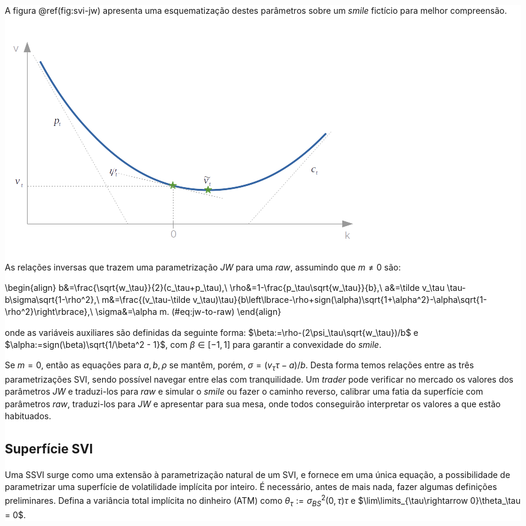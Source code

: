 A figura \@ref(fig:svi-jw) apresenta uma esquematização destes parâmetros sobre um _smile_ fictício para melhor compreensão.

![(\#fig:svi-jw)Interpretação dos parâmetros de um SVI-JW.](./images/svi_jw.png) 

As relações inversas que trazem uma parametrização _JW_ para uma _raw_, assumindo que $m \neq 0$ são:

\begin{align}
b&=\frac{\sqrt{w_\tau}}{2}(c_\tau+p_\tau),\\
\rho&=1-\frac{p_\tau\sqrt{w_\tau}}{b},\\
a&=\tilde v_\tau \tau-b\sigma\sqrt{1-\rho^2},\\
m&=\frac{(v_\tau-\tilde v_\tau)\tau}{b\left\lbrace-\rho+sign(\alpha)\sqrt{1+\alpha^2}-\alpha\sqrt{1-\rho^2}\right\rbrace},\\
\sigma&=\alpha m.
(\#eq:jw-to-raw)
\end{align}

onde as variáveis auxiliares são definidas da seguinte forma: $\beta:=\rho-(2\psi_\tau\sqrt{w_\tau})/b$ e $\alpha:=sign(\beta)\sqrt{1/\beta^2 - 1}$, com $\beta \in [-1, 1]$ para garantir a convexidade do _smile_.

Se $m=0$, então as equações para $a, b, \rho$ se mantêm, porém, $\sigma = (v_\tau \tau-a)/b$. Desta forma temos relações entre as três parametrizações SVI, sendo possível navegar entre elas com tranquilidade. Um _trader_ pode verificar no mercado os valores dos parâmetros _JW_ e traduzi-los para _raw_ e simular o _smile_ ou fazer o caminho reverso, calibrar uma fatia da superfície com parâmetros _raw_, traduzi-los para _JW_ e apresentar para sua mesa, onde todos conseguirão interpretar os valores a que estão habituados. 

## Superfície SVI

Uma SSVI surge como uma extensão à parametrização natural de um SVI, e fornece em uma única equação, a possibilidade de parametrizar uma superfície de volatilidade implícita por inteiro. É necessário, antes de mais nada, fazer algumas definições preliminares. Defina a variância total implícita no dinheiro (ATM) como $\theta_\tau:=\sigma_{BS}^2(0, \tau)\tau$ e $\lim\limits_{\tau\rightarrow 0}\theta_\tau = 0$.


[^81]: Referimos o leitor ao material do prof. Antoine Jacquier para uma prova desta relação [aqui](http://wwwf.imperial.ac.uk/~ajacquie/IC_AMDP/IC_AMDP_Docs/AMDP.pdf)